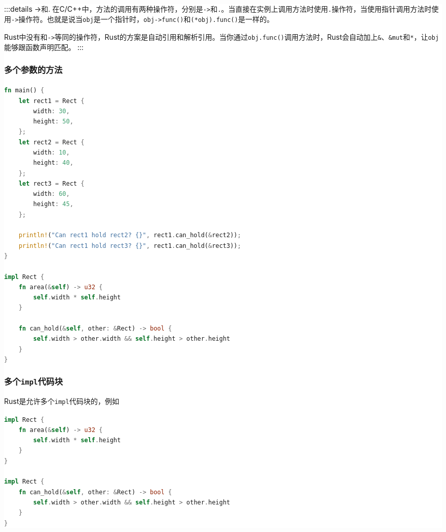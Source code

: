 ```rust
```

:::details ->和.
在C/C++中，方法的调用有两种操作符，分别是`->`和`.`。当直接在实例上调用方法时使用`.`操作符，当使用指针调用方法时使用`->`操作符。也就是说当`obj`是一个指针时，`obj->func()`和`(*obj).func()`是一样的。

Rust中没有和`->`等同的操作符，Rust的方案是自动引用和解析引用。当你通过`obj.func()`调用方法时，Rust会自动加上`&`、`&mut`和`*`，让`obj`能够跟函数声明匹配。
:::

### 多个参数的方法

```rust
fn main() {
    let rect1 = Rect {
        width: 30,
        height: 50,
    };
    let rect2 = Rect {
        width: 10,
        height: 40,
    };
    let rect3 = Rect {
        width: 60,
        height: 45,
    };

    println!("Can rect1 hold rect2? {}", rect1.can_hold(&rect2));
    println!("Can rect1 hold rect3? {}", rect1.can_hold(&rect3));
}

impl Rect {
    fn area(&self) -> u32 {
        self.width * self.height
    }

    fn can_hold(&self, other: &Rect) -> bool {
        self.width > other.width && self.height > other.height
    }
}
```

### 多个`impl`代码块
Rust是允许多个`impl`代码块的，例如
```rust
impl Rect {
    fn area(&self) -> u32 {
        self.width * self.height
    }
}

impl Rect {
    fn can_hold(&self, other: &Rect) -> bool {
        self.width > other.width && self.height > other.height
    }
}
```